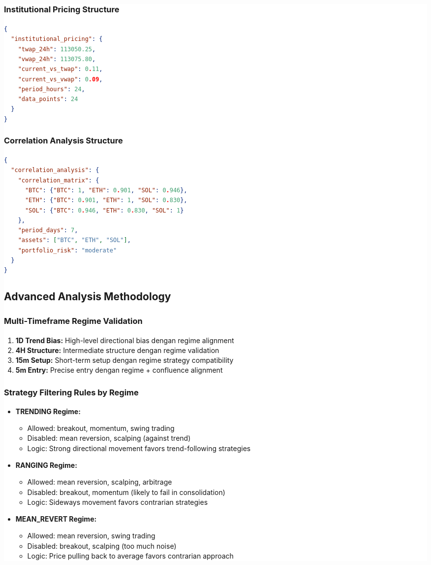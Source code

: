 ### Institutional Pricing Structure
```json
{
  "institutional_pricing": {
    "twap_24h": 113050.25,
    "vwap_24h": 113075.80,
    "current_vs_twap": 0.11,
    "current_vs_vwap": 0.09,
    "period_hours": 24,
    "data_points": 24
  }
}
```

### Correlation Analysis Structure
```json
{
  "correlation_analysis": {
    "correlation_matrix": {
      "BTC": {"BTC": 1, "ETH": 0.901, "SOL": 0.946},
      "ETH": {"BTC": 0.901, "ETH": 1, "SOL": 0.830},
      "SOL": {"BTC": 0.946, "ETH": 0.830, "SOL": 1}
    },
    "period_days": 7,
    "assets": ["BTC", "ETH", "SOL"],
    "portfolio_risk": "moderate"
  }
}
```

## Advanced Analysis Methodology

### Multi-Timeframe Regime Validation
1. **1D Trend Bias:** High-level directional bias dengan regime alignment
2. **4H Structure:** Intermediate structure dengan regime validation
3. **15m Setup:** Short-term setup dengan regime strategy compatibility
4. **5m Entry:** Precise entry dengan regime + confluence alignment

### Strategy Filtering Rules by Regime
- **TRENDING Regime:** 
  - Allowed: breakout, momentum, swing trading
  - Disabled: mean reversion, scalping (against trend)
  - Logic: Strong directional movement favors trend-following strategies
  
- **RANGING Regime:**
  - Allowed: mean reversion, scalping, arbitrage
  - Disabled: breakout, momentum (likely to fail in consolidation)
  - Logic: Sideways movement favors contrarian strategies
  
- **MEAN_REVERT Regime:**
  - Allowed: mean reversion, swing trading
  - Disabled: breakout, scalping (too much noise)
  - Logic: Price pulling back to average favors contrarian approach
  